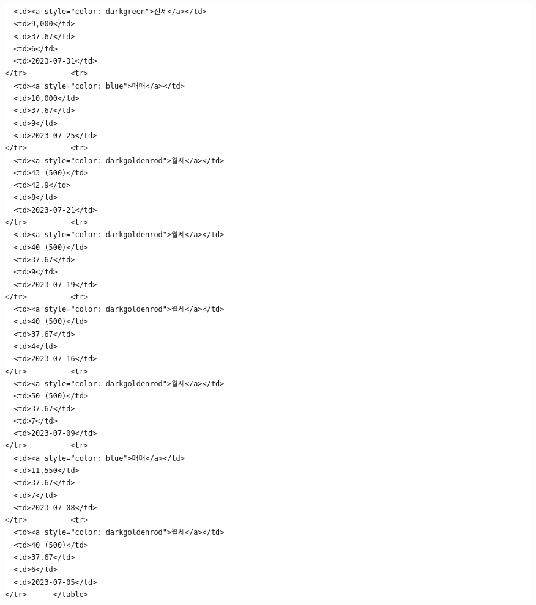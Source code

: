       <td><a style="color: darkgreen">전세</a></td>
      <td>9,000</td>
      <td>37.67</td>
      <td>6</td>
      <td>2023-07-31</td>
    </tr>          <tr>
      <td><a style="color: blue">매매</a></td>
      <td>10,000</td>
      <td>37.67</td>
      <td>9</td>
      <td>2023-07-25</td>
    </tr>          <tr>
      <td><a style="color: darkgoldenrod">월세</a></td>
      <td>43 (500)</td>
      <td>42.9</td>
      <td>8</td>
      <td>2023-07-21</td>
    </tr>          <tr>
      <td><a style="color: darkgoldenrod">월세</a></td>
      <td>40 (500)</td>
      <td>37.67</td>
      <td>9</td>
      <td>2023-07-19</td>
    </tr>          <tr>
      <td><a style="color: darkgoldenrod">월세</a></td>
      <td>40 (500)</td>
      <td>37.67</td>
      <td>4</td>
      <td>2023-07-16</td>
    </tr>          <tr>
      <td><a style="color: darkgoldenrod">월세</a></td>
      <td>50 (500)</td>
      <td>37.67</td>
      <td>7</td>
      <td>2023-07-09</td>
    </tr>          <tr>
      <td><a style="color: blue">매매</a></td>
      <td>11,550</td>
      <td>37.67</td>
      <td>7</td>
      <td>2023-07-08</td>
    </tr>          <tr>
      <td><a style="color: darkgoldenrod">월세</a></td>
      <td>40 (500)</td>
      <td>37.67</td>
      <td>6</td>
      <td>2023-07-05</td>
    </tr>      </table>
    

